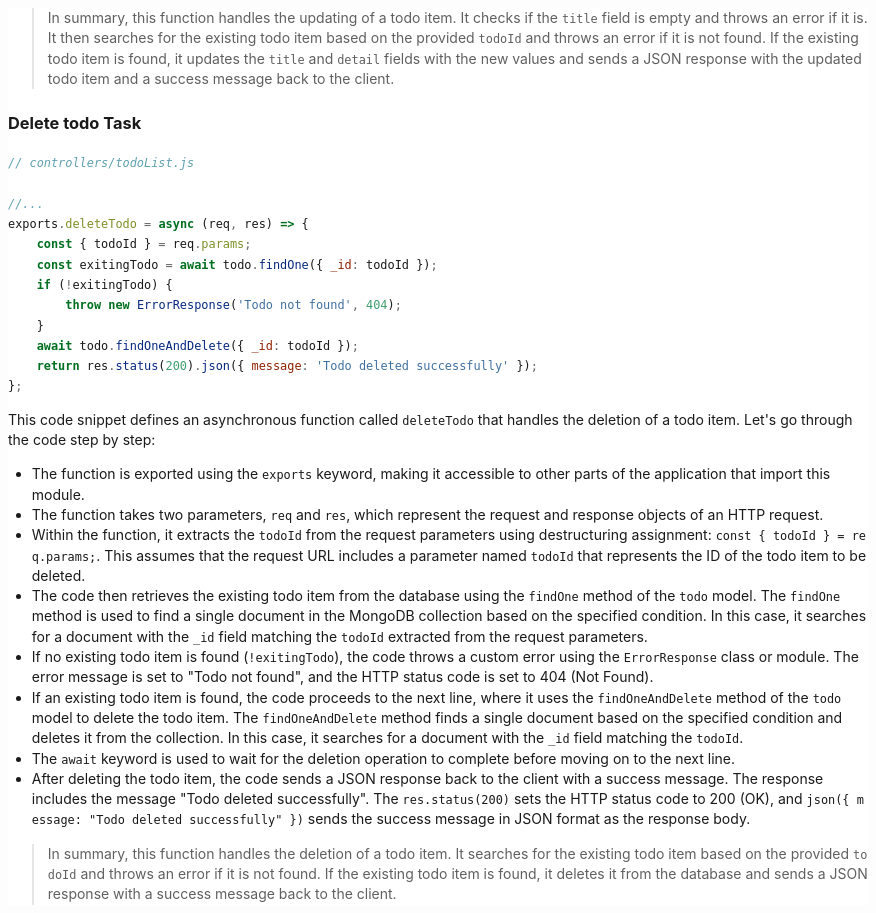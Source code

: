 
> In summary, this function handles the updating of a todo item. It checks if the `title` field is empty and throws an error if it is. It then searches for the existing todo item based on the provided `todoId` and throws an error if it is not found. If the existing todo item is found, it updates the `title` and `detail` fields with the new values and sends a JSON response with the updated todo item and a success message back to the client.

### Delete todo Task

```js
// controllers/todoList.js

//...
exports.deleteTodo = async (req, res) => {
	const { todoId } = req.params;
	const exitingTodo = await todo.findOne({ _id: todoId });
	if (!exitingTodo) {
		throw new ErrorResponse('Todo not found', 404);
	}
	await todo.findOneAndDelete({ _id: todoId });
	return res.status(200).json({ message: 'Todo deleted successfully' });
};
```

This code snippet defines an asynchronous function called `deleteTodo` that handles the deletion of a todo item. Let's go through the code step by step:

- The function is exported using the `exports` keyword, making it accessible to other parts of the application that import this module.
- The function takes two parameters, `req` and `res`, which represent the request and response objects of an HTTP request.
- Within the function, it extracts the `todoId` from the request parameters using destructuring assignment: `const { todoId } = req.params;`. This assumes that the request URL includes a parameter named `todoId` that represents the ID of the todo item to be deleted.
- The code then retrieves the existing todo item from the database using the `findOne` method of the `todo` model. The `findOne` method is used to find a single document in the MongoDB collection based on the specified condition. In this case, it searches for a document with the `_id` field matching the `todoId` extracted from the request parameters.
- If no existing todo item is found (`!exitingTodo`), the code throws a custom error using the `ErrorResponse` class or module. The error message is set to "Todo not found", and the HTTP status code is set to 404 (Not Found).
- If an existing todo item is found, the code proceeds to the next line, where it uses the `findOneAndDelete` method of the `todo` model to delete the todo item. The `findOneAndDelete` method finds a single document based on the specified condition and deletes it from the collection. In this case, it searches for a document with the `_id` field matching the `todoId`.
- The `await` keyword is used to wait for the deletion operation to complete before moving on to the next line.
- After deleting the todo item, the code sends a JSON response back to the client with a success message. The response includes the message "Todo deleted successfully". The `res.status(200)` sets the HTTP status code to 200 (OK), and `json({ message: "Todo deleted successfully" })` sends the success message in JSON format as the response body.

> In summary, this function handles the deletion of a todo item. It searches for the existing todo item based on the provided `todoId` and throws an error if it is not found. If the existing todo item is found, it deletes it from the database and sends a JSON response with a success message back to the client.
